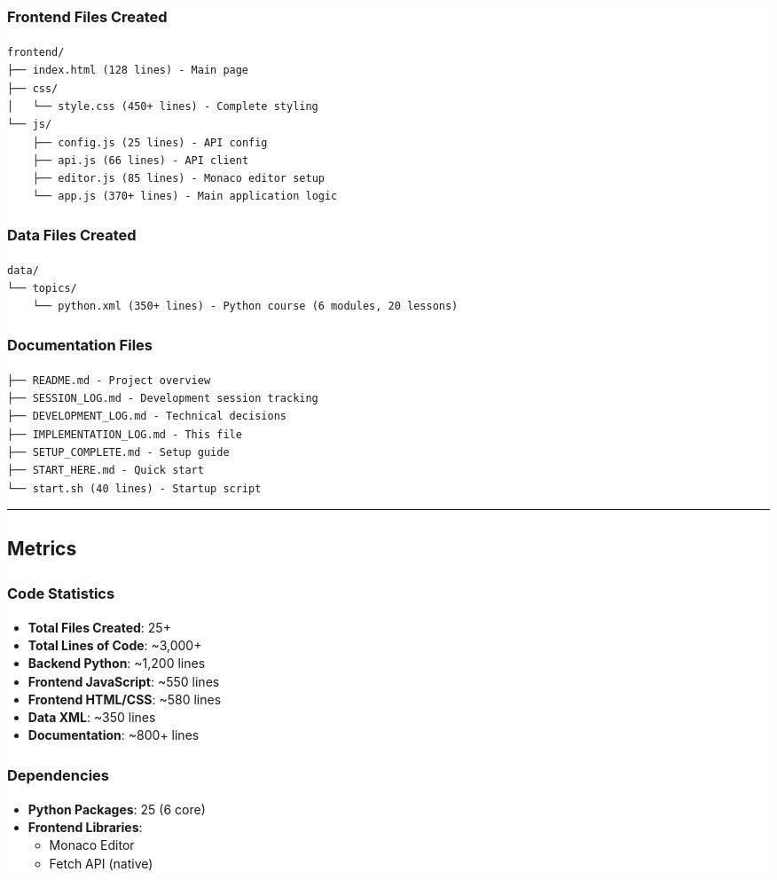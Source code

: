 ### Frontend Files Created

```
frontend/
├── index.html (128 lines) - Main page
├── css/
│   └── style.css (450+ lines) - Complete styling
└── js/
    ├── config.js (25 lines) - API config
    ├── api.js (66 lines) - API client
    ├── editor.js (85 lines) - Monaco editor setup
    └── app.js (370+ lines) - Main application logic
```

### Data Files Created

```
data/
└── topics/
    └── python.xml (350+ lines) - Python course (6 modules, 20 lessons)
```

### Documentation Files

```
├── README.md - Project overview
├── SESSION_LOG.md - Development session tracking
├── DEVELOPMENT_LOG.md - Technical decisions
├── IMPLEMENTATION_LOG.md - This file
├── SETUP_COMPLETE.md - Setup guide
├── START_HERE.md - Quick start
└── start.sh (40 lines) - Startup script
```

---

## Metrics

### Code Statistics
- **Total Files Created**: 25+
- **Total Lines of Code**: ~3,000+
- **Backend Python**: ~1,200 lines
- **Frontend JavaScript**: ~550 lines
- **Frontend HTML/CSS**: ~580 lines
- **Data XML**: ~350 lines
- **Documentation**: ~800+ lines

### Dependencies
- **Python Packages**: 25 (6 core)
- **Frontend Libraries**:
  - Monaco Editor
  - Fetch API (native)
